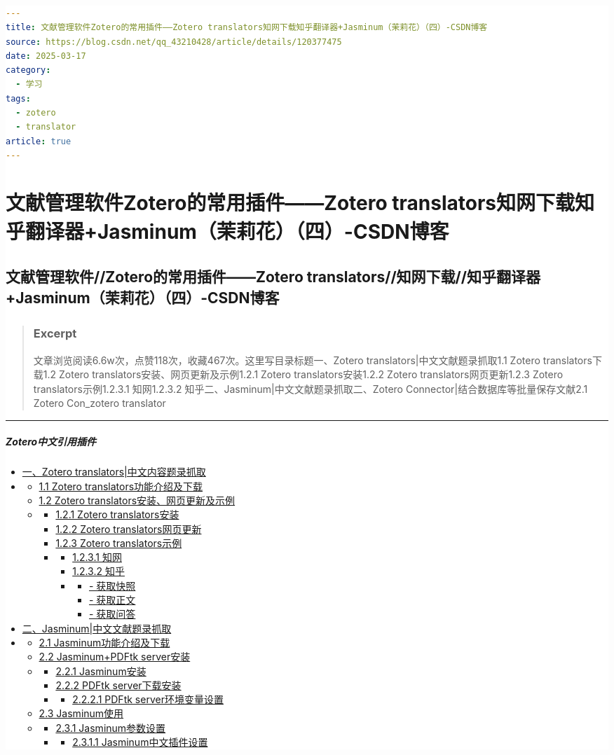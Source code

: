 ```yaml
---
title: 文献管理软件Zotero的常用插件——Zotero translators知网下载知乎翻译器+Jasminum（茉莉花）（四）-CSDN博客
source: https://blog.csdn.net/qq_43210428/article/details/120377475
date: 2025-03-17
category:
  - 学习
tags:
  - zotero
  - translator
article: true
---
```

# 文献管理软件Zotero的常用插件——Zotero translators知网下载知乎翻译器+Jasminum（茉莉花）（四）-CSDN博客

## 文献管理软件//Zotero的常用插件——Zotero translators//知网下载//知乎翻译器+Jasminum（茉莉花）（四）-CSDN博客

> ### Excerpt
> 文章浏览阅读6.6w次，点赞118次，收藏467次。这里写目录标题一、Zotero translators|中文文献题录抓取1.1 Zotero translators下载1.2 Zotero translators安装、网页更新及示例1.2.1 Zotero translators安装1.2.2 Zotero translators网页更新1.2.3 Zotero translators示例1.2.3.1 知网1.2.3.2 知乎二、Jasminum|中文文献题录抓取二、Zotero Connector|结合数据库等批量保存文献2.1 Zotero Con_zotero translator

---
##### Zotero中文引用插件

-   [一、Zotero translators|中文内容题录抓取](https://blog.csdn.net/qq_43210428/article/details/120377475#Zotero_translators_1)
-   -   [1.1 Zotero translators功能介绍及下载](https://blog.csdn.net/qq_43210428/article/details/120377475#11_Zotero_translators_2)
    -   [1.2 Zotero translators安装、网页更新及示例](https://blog.csdn.net/qq_43210428/article/details/120377475#12_Zotero_translators_28)
    -   -   [1.2.1 Zotero translators安装](https://blog.csdn.net/qq_43210428/article/details/120377475#121_Zotero_translators_29)
        -   [1.2.2 Zotero translators网页更新](https://blog.csdn.net/qq_43210428/article/details/120377475#122_Zotero_translators_46)
        -   [1.2.3 Zotero translators示例](https://blog.csdn.net/qq_43210428/article/details/120377475#123_Zotero_translators_55)
        -   -   [1.2.3.1 知网](https://blog.csdn.net/qq_43210428/article/details/120377475#1231__56)
            -   [1.2.3.2 知乎](https://blog.csdn.net/qq_43210428/article/details/120377475#1232__58)
            -   -   [\- 获取快照](https://blog.csdn.net/qq_43210428/article/details/120377475#__59)
                -   [\- 获取正文](https://blog.csdn.net/qq_43210428/article/details/120377475#__72)
                -   [\- 获取问答](https://blog.csdn.net/qq_43210428/article/details/120377475#__87)
-   [二、Jasminum|中文文献题录抓取](https://blog.csdn.net/qq_43210428/article/details/120377475#Jasminum_104)
-   -   [2.1 Jasminum功能介绍及下载](https://blog.csdn.net/qq_43210428/article/details/120377475#21_Jasminum_105)
    -   [2.2 Jasminum+PDFtk server安装](https://blog.csdn.net/qq_43210428/article/details/120377475#22_JasminumPDFtk_server_120)
    -   -   [2.2.1 Jasminum安装](https://blog.csdn.net/qq_43210428/article/details/120377475#221_Jasminum_121)
        -   [2.2.2 PDFtk server下载安装](https://blog.csdn.net/qq_43210428/article/details/120377475#222_PDFtk_server_125)
        -   -   [2.2.2.1 PDFtk server环境变量设置](https://blog.csdn.net/qq_43210428/article/details/120377475#2221_PDFtk_server_141)
    -   [2.3 Jasminum使用](https://blog.csdn.net/qq_43210428/article/details/120377475#23_Jasminum_164)
    -   -   [2.3.1 Jasminum参数设置](https://blog.csdn.net/qq_43210428/article/details/120377475#231_Jasminum_165)
        -   -   [2.3.1.1 Jasminum中文插件设置](https://blog.csdn.net/qq_43210428/article/details/120377475#2311_Jasminum_166)